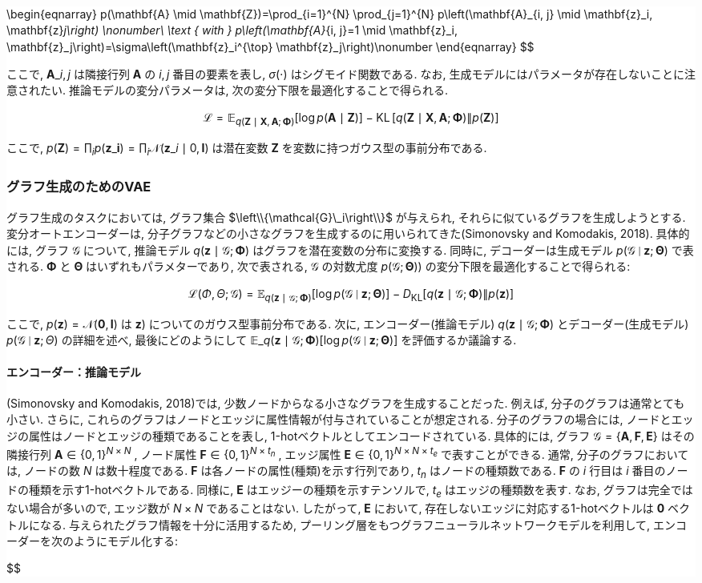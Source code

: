 \begin{eqnarray}
    p(\mathbf{A} \mid \mathbf{Z})=\prod_{i=1}^{N} \prod_{j=1}^{N} p\left(\mathbf{A}_{i, j} \mid \mathbf{z}_i, \mathbf{z}_j\right) \nonumber\\ 
    \text { with } p\left(\mathbf{A}_{i, j}=1 \mid \mathbf{z}_i, \mathbf{z}_j\right)=\sigma\left(\mathbf{z}_i^{\top} \mathbf{z}_j\right)\nonumber
\end{eqnarray}
$$

  

ここで,  $\mathbf{A}\_{i, j}$ は隣接行列 $\mathbf{A}$ の $i,j$ 番目の要素を表し,  $\sigma(\cdot)$ はシグモイド関数である. なお, 生成モデルにはパラメータが存在しないことに注意されたい. 推論モデルの変分パラメータは, 次の変分下限を最適化することで得られる.

 $$
 \mathcal{L}=\mathbb{E}_{q(\mathbf{Z} \mid \mathbf{X}, \mathbf{A} ; \boldsymbol{\Phi})}[\log p(\mathbf{A} \mid \mathbf{Z})]-\operatorname{KL}[q(\mathbf{Z} \mid \mathbf{X}, \mathbf{A} ; \mathbf{\Phi}) \| p(\mathbf{Z})]    \nonumber $$
 

ここで,  $p(\mathbf{Z})=\prod_i p\left(\mathbf{z}\_{\mathbf{i}}\right)=\prod_i \mathcal{N}\left(\mathbf{z}\_i \mid 0, \mathbf{I}\right)$ は潜在変数 $\mathbf{Z}$ を変数に持つガウス型の事前分布である.

### グラフ生成のためのVAE

グラフ生成のタスクにおいては, グラフ集合 $\left\\{\mathcal{G}\_i\right\\}$ が与えられ, それらに似ているグラフを生成しようとする. 変分オートエンコーダーは, 分子グラフなどの小さなグラフを生成するのに用いられてきた(Simonovsky and Komodakis, 2018). 具体的には, グラフ $\mathcal{G}$ について, 推論モデル $q(\mathbf{z} \mid \mathcal{G} ; \boldsymbol{\Phi})$ はグラフを潜在変数の分布に変換する. 同時に, デコーダーは生成モデル $p(\mathcal{G} \mid \mathbf{z} ; \boldsymbol{\Theta})$ で表される.  $\boldsymbol{\Phi}$ と $\boldsymbol{\Theta}$ はいずれもパラメターであり, 次で表される,  $\mathcal{G}$ の対数尤度 $p(\mathcal{G} ; \boldsymbol{\Theta}))$ の変分下限を最適化することで得られる:

 $$
 \mathcal{L}(\Phi, \Theta ; \mathcal{G})=\mathbb{E}_{q(\mathbf{z} \mid \mathcal{G} ; \boldsymbol{\Phi})}[\log p(\mathcal{G} \mid \mathbf{z} ; \boldsymbol{\Theta})]-D_{\mathrm{KL}}[q(\mathbf{z} \mid \mathcal{G} ; \boldsymbol{\Phi}) \| p(\mathbf{z})]    
\tag{9.13} $$
 

ここで,  $p(\mathbf{z})=\mathcal{N}(\mathbf{0}, \mathbf{I})$ は $\mathbf{z})$ についてのガウス型事前分布である. 次に, エンコーダー(推論モデル) $q(\mathbf{z} \mid \mathcal{G} ; \boldsymbol{\Phi})$ とデコーダー(生成モデル) $p(\mathcal{G} \mid \mathbf{z} ; \Theta)$ の詳細を述べ, 最後にどのようにして $\mathbb{E}\_{q(\mathbf{z} \mid \mathcal{G} ; \boldsymbol{\Phi})}[\log p(\mathcal{G} \mid \mathbf{z} ; \boldsymbol{\Theta})]$ を評価するか議論する.

#### エンコーダー：推論モデル

(Simonovsky and Komodakis, 2018)では, 少数ノードからなる小さなグラフを生成することだった. 例えば, 分子のグラフは通常とても小さい. さらに, これらのグラフはノードとエッジに属性情報が付与されていることが想定される. 分子のグラフの場合には, ノードとエッジの属性はノードとエッジの種類であることを表し, 1-hotベクトルとしてエンコードされている. 具体的には, グラフ $\mathcal{G}=\{\mathbf{A}, \mathbf{F}, \mathbf{E}\}$ はその隣接行列 $\mathbf{A} \in\{0,1\}^{N \times N}$ , ノード属性 $\mathbf{F} \in\{0,1\}^{N \times t_n}$ , エッジ属性 $\mathbf{E} \in\{0,1\}^{N \times N \times t_e}$ で表すことができる. 通常, 分子のグラフにおいては, ノードの数 $N$ は数十程度である.  $\mathbf{F}$ は各ノードの属性(種類)を示す行列であり,  $t_n$ はノードの種類数である.  $\mathbf{F}$ の $i$ 行目は $i$ 番目のノードの種類を示す1-hotベクトルである. 同様に,  $\mathbf{E}$ はエッジーの種類を示すテンソルで,  $t_e$ はエッジの種類数を表す. なお, グラフは完全ではない場合が多いので, エッジ数が $N\times N$ であることはない. したがって,  $\mathbf{E}$ において, 存在しないエッジに対応する1-hotベクトルは $\mathbf{0}$ ベクトルになる. 与えられたグラフ情報を十分に活用するため, プーリング層をもつグラフニューラルネットワークモデルを利用して, エンコーダーを次のようにモデル化する:

  

$$
